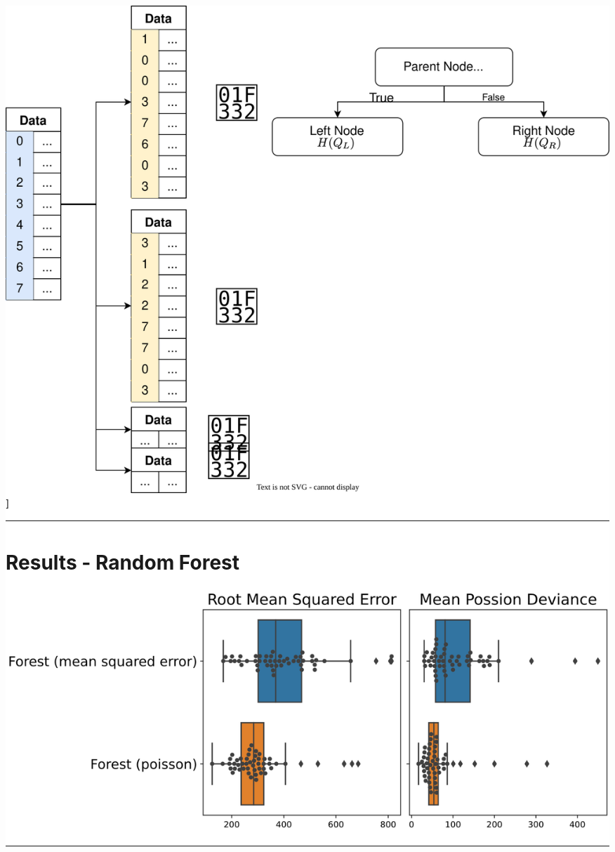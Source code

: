 ![:scale 60%](images/random-forest.drawio.svg)
]

---

# Results - Random Forest

![:scale 100%](images/forest_metrics.svg)

---